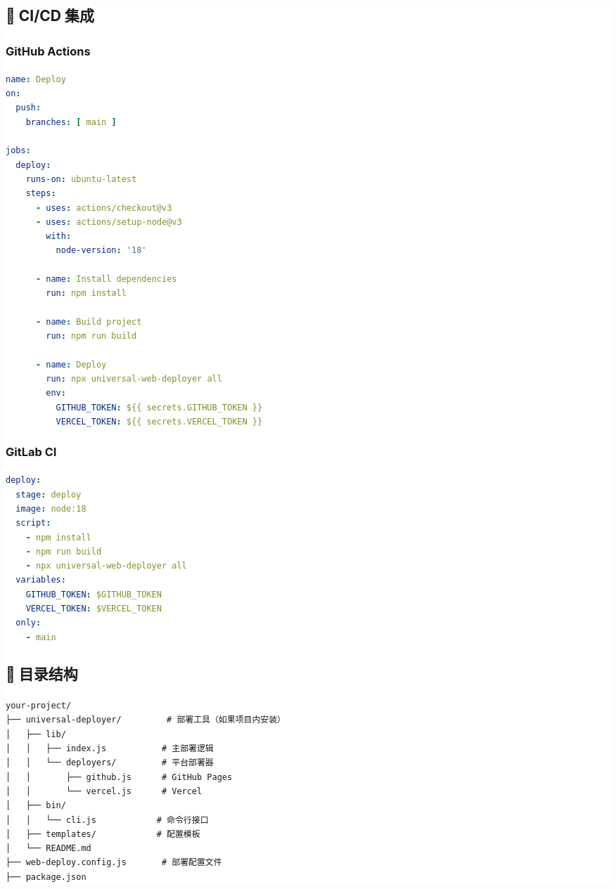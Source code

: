 ## 🚀 CI/CD 集成

### GitHub Actions
```yaml
name: Deploy
on:
  push:
    branches: [ main ]

jobs:
  deploy:
    runs-on: ubuntu-latest
    steps:
      - uses: actions/checkout@v3
      - uses: actions/setup-node@v3
        with:
          node-version: '18'
      
      - name: Install dependencies
        run: npm install
        
      - name: Build project
        run: npm run build
        
      - name: Deploy
        run: npx universal-web-deployer all
        env:
          GITHUB_TOKEN: ${{ secrets.GITHUB_TOKEN }}
          VERCEL_TOKEN: ${{ secrets.VERCEL_TOKEN }}
```

### GitLab CI
```yaml
deploy:
  stage: deploy
  image: node:18
  script:
    - npm install
    - npm run build
    - npx universal-web-deployer all
  variables:
    GITHUB_TOKEN: $GITHUB_TOKEN
    VERCEL_TOKEN: $VERCEL_TOKEN
  only:
    - main
```

## 📁 目录结构

```
your-project/
├── universal-deployer/         # 部署工具（如果项目内安装）
│   ├── lib/
│   │   ├── index.js           # 主部署逻辑
│   │   └── deployers/         # 平台部署器
│   │       ├── github.js      # GitHub Pages
│   │       └── vercel.js      # Vercel
│   ├── bin/
│   │   └── cli.js            # 命令行接口
│   ├── templates/            # 配置模板
│   └── README.md
├── web-deploy.config.js       # 部署配置文件
├── package.json
```